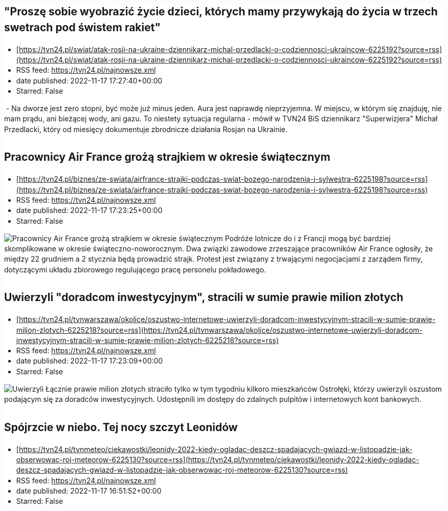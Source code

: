 ## "Proszę sobie wyobrazić życie dzieci, których mamy przywykają do życia w trzech swetrach pod świstem rakiet"
 - [https://tvn24.pl/swiat/atak-rosji-na-ukraine-dziennikarz-michal-przedlacki-o-codziennosci-ukraincow-6225192?source=rss](https://tvn24.pl/swiat/atak-rosji-na-ukraine-dziennikarz-michal-przedlacki-o-codziennosci-ukraincow-6225192?source=rss)
 - RSS feed: https://tvn24.pl/najnowsze.xml
 - date published: 2022-11-17 17:27:40+00:00
 - Starred: False

<img alt="" src="https://tvn24.pl/najnowsze/cdn-zdjecie-172nmj-kijow-pograzony-w-ciemnosci-6225202/alternates/LANDSCAPE_1280" />
    - Na dworze jest zero stopni, być może już minus jeden. Aura jest naprawdę nieprzyjemna. W miejscu, w którym się znajduję, nie mam prądu, ani bieżącej wody, ani gazu. To niestety sytuacja regularna - mówił w TVN24 BiS dziennikarz "Superwizjera" Michał Przedlacki, który od miesięcy dokumentuje zbrodnicze działania Rosjan na Ukrainie.

## Pracownicy Air France grożą strajkiem w okresie świątecznym
 - [https://tvn24.pl/biznes/ze-swiata/airfrance-strajki-podczas-swiat-bozego-narodzenia-i-sylwestra-6225198?source=rss](https://tvn24.pl/biznes/ze-swiata/airfrance-strajki-podczas-swiat-bozego-narodzenia-i-sylwestra-6225198?source=rss)
 - RSS feed: https://tvn24.pl/najnowsze.xml
 - date published: 2022-11-17 17:23:25+00:00
 - Starred: False

<img alt="Pracownicy Air France grożą strajkiem w okresie świątecznym" src="https://tvn24.pl/biznes/najnowsze/cdn-zdjecie-3wrphg-linie-lotnicze-air-france-4628833/alternates/LANDSCAPE_1280" />
    Podróże lotnicze do i z Francji mogą być bardziej skomplikowane w okresie świąteczno-noworocznym. Dwa związki zawodowe zrzeszające pracowników Air France ogłosiły, że między 22 grudniem a 2 stycznia będą prowadzić strajk. Protest jest związany z trwającymi negocjacjami z zarządem firmy, dotyczącymi układu zbiorowego regulującego pracę personelu pokładowego.

## Uwierzyli "doradcom inwestycyjnym", stracili w sumie prawie milion złotych
 - [https://tvn24.pl/tvnwarszawa/okolice/oszustwo-internetowe-uwierzyli-doradcom-inwestycyjnym-stracili-w-sumie-prawie-milion-zlotych-6225218?source=rss](https://tvn24.pl/tvnwarszawa/okolice/oszustwo-internetowe-uwierzyli-doradcom-inwestycyjnym-stracili-w-sumie-prawie-milion-zlotych-6225218?source=rss)
 - RSS feed: https://tvn24.pl/najnowsze.xml
 - date published: 2022-11-17 17:23:09+00:00
 - Starred: False

<img alt="Uwierzyli " src="https://tvn24.pl/najnowsze/cdn-zdjecie-3j5ozh-oszustwo-internetowe-6183923/alternates/LANDSCAPE_1280" />
    Łącznie prawie milion złotych straciło tylko w tym tygodniu kilkoro mieszkańców Ostrołęki, którzy uwierzyli oszustom podającym się za doradców inwestycyjnych. Udostępnili im dostępy do zdalnych pulpitów i internetowych kont bankowych.

## Spójrzcie w niebo. Tej nocy szczyt Leonidów
 - [https://tvn24.pl/tvnmeteo/ciekawostki/leonidy-2022-kiedy-ogladac-deszcz-spadajacych-gwiazd-w-listopadzie-jak-obserwowac-roj-meteorow-6225130?source=rss](https://tvn24.pl/tvnmeteo/ciekawostki/leonidy-2022-kiedy-ogladac-deszcz-spadajacych-gwiazd-w-listopadzie-jak-obserwowac-roj-meteorow-6225130?source=rss)
 - RSS feed: https://tvn24.pl/najnowsze.xml
 - date published: 2022-11-17 16:51:52+00:00
 - Starred: False
